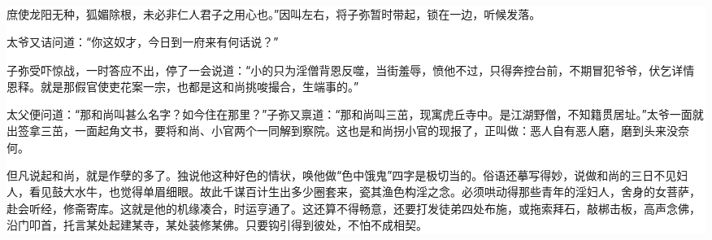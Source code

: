 庶使龙阳无种，狐媚除根，未必非仁人君子之用心也。”因叫左右，将子弥暂时带起，锁在一边，听候发落。  

太爷又诘问道：“你这奴才，今日到一府来有何话说？”  

子弥受吓惊战，一时答应不出，停了一会说道：“小的只为淫僧背恩反噬，当街羞辱，愤他不过，只得奔控台前，不期冒犯爷爷，伏乞详情恩释。就是那假官使吏花案一宗，也都是这和尚挑唆撮合，生端事的。”  

太父便问道：“那和尚叫甚么名字？如今住在那里？”子弥又禀道：“那和尚叫三茁，现寓虎丘寺中。是江湖野僧，不知籍贯居址。”太爷一面就出签拿三茁，一面起角文书，要将和尚、小官两个一同解到察院。这也是和尚拐小官的现报了，正叫做：恶人自有恶人磨，磨到头来没奈何。  

但凡说起和尚，就是作孽的多了。独说他这种好色的情状，唤他做“色中饿鬼”四字是极切当的。俗语还摹写得妙，说做和尚的三日不见妇人，看见鼓大水牛，也觉得单眉细眼。故此千谋百计生出多少圈套来，瓷其渔色构淫之念。必须哄动得那些青年的淫妇人，舍身的女菩萨，赴会听经，修斋寄库。这就是他的机缘凑合，时运亨通了。这还算不得畅意，还要打发徒弟四处布施，或拖索拜石，敲梆击板，高声念佛，沿门叩首，托言某处起建某寺，某处装修某佛。只要钩引得到彼处，不怕不成相契。  

